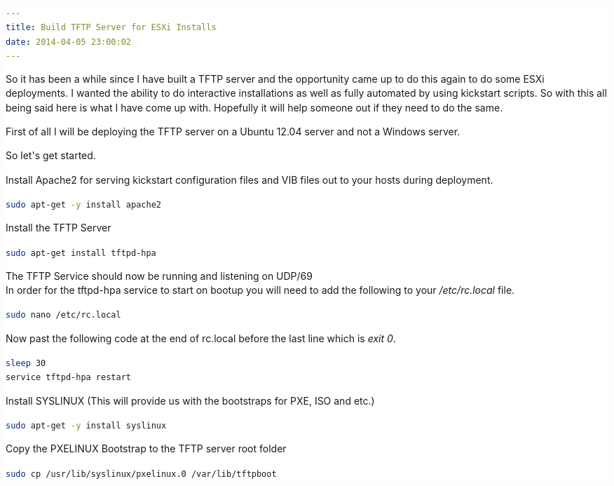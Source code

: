 ```yaml
---
title: Build TFTP Server for ESXi Installs
date: 2014-04-05 23:00:02
---
```


So it has been a while since I have built a TFTP server and the
opportunity came up to do this again to do some ESXi deployments. I
wanted the ability to do interactive installations as well as fully
automated by using kickstart scripts. So with this all being said here
is what I have come up with. Hopefully it will help someone out if they
need to do the same.

First of all I will be deploying the TFTP server on a Ubuntu 12.04
server and not a Windows server.

So let's get started.

Install Apache2 for serving kickstart configuration files and VIB files
out to your hosts during deployment.

```bash
sudo apt-get -y install apache2
```

Install the TFTP Server

```bash
sudo apt-get install tftpd-hpa
```

The TFTP Service should now be running and listening on UDP/69\
In order for the tftpd-hpa service to start on bootup you will need to
add the following to your _/etc/rc.local_ file.

```bash
sudo nano /etc/rc.local
```

Now past the following code at the end of rc.local before the last line
which is _exit 0_.

```bash
sleep 30
service tftpd-hpa restart
```

Install SYSLINUX (This will provide us with the bootstraps for PXE, ISO
and etc.)

```bash
sudo apt-get -y install syslinux
```

Copy the PXELINUX Bootstrap to the TFTP server root folder

```bash
sudo cp /usr/lib/syslinux/pxelinux.0 /var/lib/tftpboot
```
